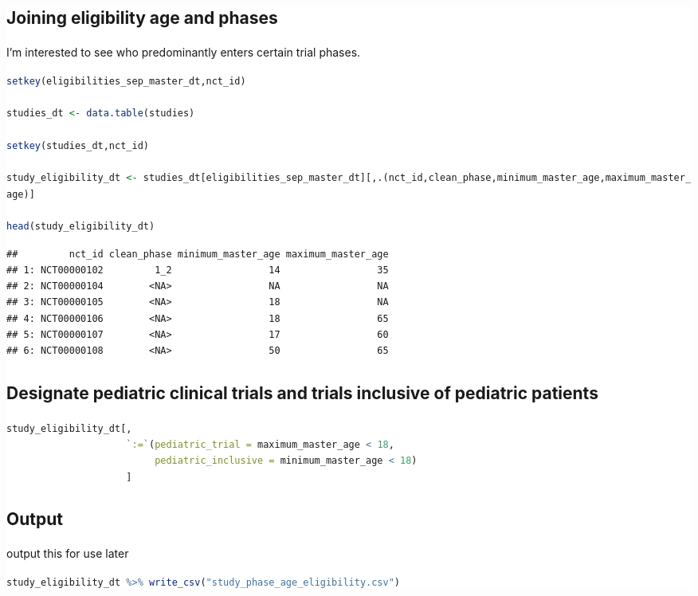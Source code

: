 ## Joining eligibility age and phases

I’m interested to see who predominantly enters certain trial phases.

``` r
setkey(eligibilities_sep_master_dt,nct_id)

studies_dt <- data.table(studies)

setkey(studies_dt,nct_id)

study_eligibility_dt <- studies_dt[eligibilities_sep_master_dt][,.(nct_id,clean_phase,minimum_master_age,maximum_master_age)]

head(study_eligibility_dt)
```

    ##         nct_id clean_phase minimum_master_age maximum_master_age
    ## 1: NCT00000102         1_2                 14                 35
    ## 2: NCT00000104        <NA>                 NA                 NA
    ## 3: NCT00000105        <NA>                 18                 NA
    ## 4: NCT00000106        <NA>                 18                 65
    ## 5: NCT00000107        <NA>                 17                 60
    ## 6: NCT00000108        <NA>                 50                 65

## Designate pediatric clinical trials and trials inclusive of pediatric patients

``` r
study_eligibility_dt[,
                     `:=`(pediatric_trial = maximum_master_age < 18,
                          pediatric_inclusive = minimum_master_age < 18)
                     ]
```

## Output

output this for use later

``` r
study_eligibility_dt %>% write_csv("study_phase_age_eligibility.csv")
```

